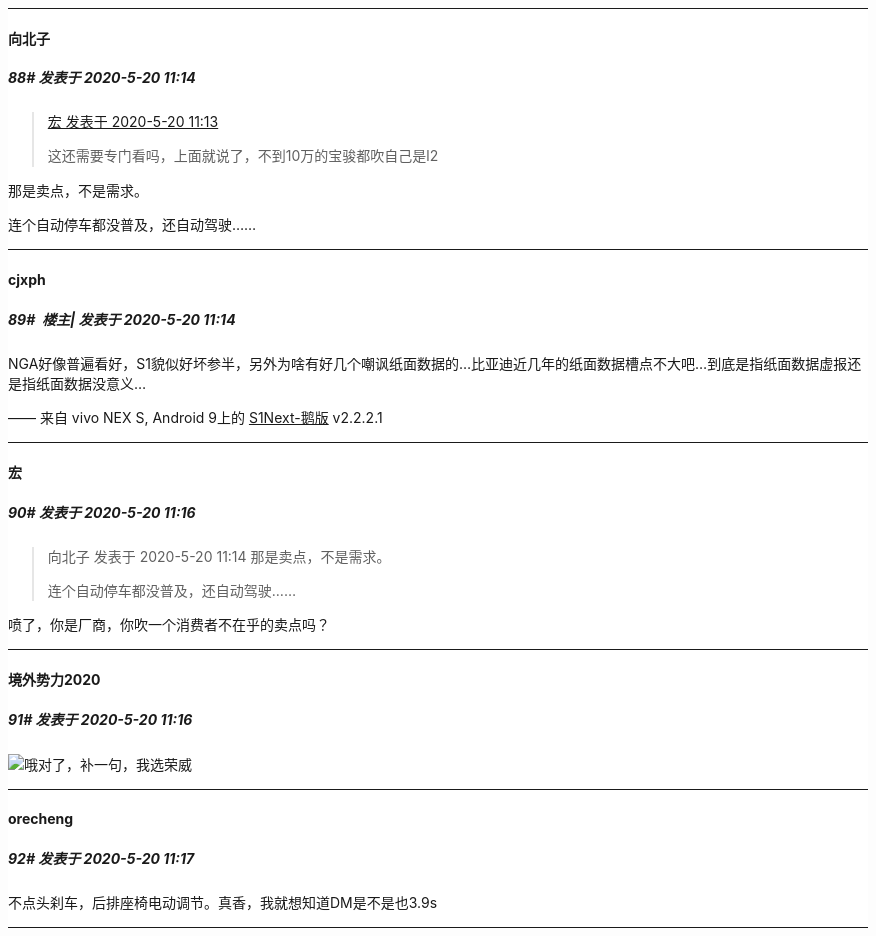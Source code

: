 
-----

####  向北子  
##### 88#       发表于 2020-5-20 11:14


<blockquote><a href="httphttps://bbs.saraba1st.com/2b/forum.php?mod=redirect&amp;goto=findpost&amp;pid=47486492&amp;ptid=1936384" target="_blank">宏 发表于 2020-5-20 11:13</a>

这还需要专门看吗，上面就说了，不到10万的宝骏都吹自己是l2</blockquote>
那是卖点，不是需求。

连个自动停车都没普及，还自动驾驶……


-----

####  cjxph  
##### 89#         楼主| 发表于 2020-5-20 11:14


NGA好像普遍看好，S1貌似好坏参半，另外为啥有好几个嘲讽纸面数据的…比亚迪近几年的纸面数据槽点不大吧…到底是指纸面数据虚报还是指纸面数据没意义…

—— 来自 vivo NEX S, Android 9上的 [S1Next-鹅版](https://github.com/ykrank/S1-Next/releases) v2.2.2.1


-----

####  宏  
##### 90#       发表于 2020-5-20 11:16


<blockquote>向北子 发表于 2020-5-20 11:14
那是卖点，不是需求。

连个自动停车都没普及，还自动驾驶……</blockquote>
喷了，你是厂商，你吹一个消费者不在乎的卖点吗？


-----

####  境外势力2020  
##### 91#       发表于 2020-5-20 11:16


<img src="https://static.saraba1st.com/image/smiley/face2017/243.gif" referrerpolicy="no-referrer">哦对了，补一句，我选荣威


-----

####  orecheng  
##### 92#       发表于 2020-5-20 11:17


不点头刹车，后排座椅电动调节。真香，我就想知道DM是不是也3.9s


-----
